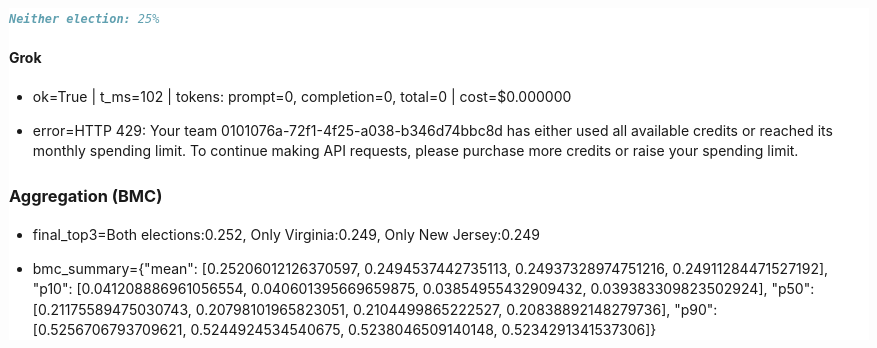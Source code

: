 ```md
Neither election: 25%

```

#### Grok

- ok=True | t_ms=102 | tokens: prompt=0, completion=0, total=0 | cost=$0.000000

- error=HTTP 429: Your team 0101076a-72f1-4f25-a038-b346d74bbc8d has either used all available credits or reached its monthly spending limit. To continue making API requests, please purchase more credits or raise your spending limit.

### Aggregation (BMC)

- final_top3=Both elections:0.252, Only Virginia:0.249, Only New Jersey:0.249

- bmc_summary={"mean": [0.25206012126370597, 0.2494537442735113, 0.24937328974751216, 0.24911284471527192], "p10": [0.041208886961056554, 0.040601395669659875, 0.03854955432909432, 0.039383309823502924], "p50": [0.21175589475030743, 0.20798101965823051, 0.2104499865222527, 0.20838892148279736], "p90": [0.5256706793709621, 0.5244924534540675, 0.5238046509140148, 0.5234291341537306]}